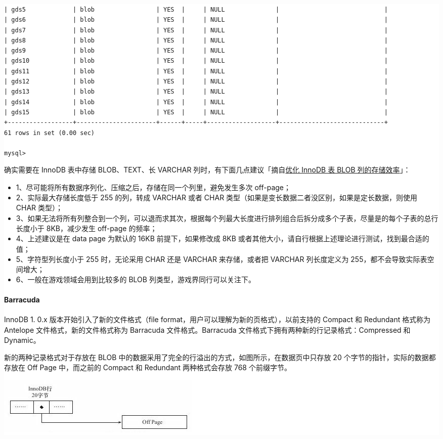 ```
| gds5             | blob                 | YES  |     | NULL              |                             |
| gds6             | blob                 | YES  |     | NULL              |                             |
| gds7             | blob                 | YES  |     | NULL              |                             |
| gds8             | blob                 | YES  |     | NULL              |                             |
| gds9             | blob                 | YES  |     | NULL              |                             |
| gds10            | blob                 | YES  |     | NULL              |                             |
| gds11            | blob                 | YES  |     | NULL              |                             |
| gds12            | blob                 | YES  |     | NULL              |                             |
| gds13            | blob                 | YES  |     | NULL              |                             |
| gds14            | blob                 | YES  |     | NULL              |                             |
| gds15            | blob                 | YES  |     | NULL              |                             |
+------------------+----------------------+------+-----+-------------------+-----------------------------+
61 rows in set (0.00 sec)

mysql> 
```

确实需要在 InnoDB 表中存储 BLOB、TEXT、长 VARCHAR 列时，有下面几点建议「摘自[优化 InnoDB 表 BLOB 列的存储效率](http://imysql.com/2014/09/28/mysql-optimization-case-blob-stored-in-innodb-optimization.shtml)」：

* 1、尽可能将所有数据序列化、压缩之后，存储在同一个列里，避免发生多次 off-page；
* 2、实际最大存储长度低于 255 的列，转成 VARCHAR 或者 CHAR 类型（如果是变长数据二者没区别，如果是定长数据，则使用 CHAR 类型）；
* 3、如果无法将所有列整合到一个列，可以退而求其次，根据每个列最大长度进行排列组合后拆分成多个子表，尽量是的每个子表的总行长度小于 8KB，减少发生 off-page 的频率；
* 4、上述建议是在 data page 为默认的 16KB 前提下，如果修改成 8KB 或者其他大小，请自行根据上述理论进行测试，找到最合适的值；
* 5、字符型列长度小于 255 时，无论采用 CHAR 还是 VARCHAR 来存储，或者把 VARCHAR 列长度定义为 255，都不会导致实际表空间增大；
* 6、一般在游戏领域会用到比较多的 BLOB 列类型，游戏界同行可以关注下。

#### Barracuda

InnoDB 1. 0.x 版本开始引入了新的文件格式（file format，用户可以理解为新的页格式），以前支持的 Compact 和 Redundant 格式称为 Antelope 文件格式，新的文件格式称为 Barracuda 文件格式。Barracuda 文件格式下拥有两种新的行记录格式：Compressed 和 Dynamic。 

新的两种记录格式对于存放在 BLOB 中的数据采用了完全的行溢出的方式，如图所示，在数据页中只存放 20 个字节的指针，实际的数据都存放在 Off Page 中，而之前的 Compact 和 Redundant 两种格式会存放 768 个前缀字节。

![Compressed-blob](images/Compressed-blob.png)
